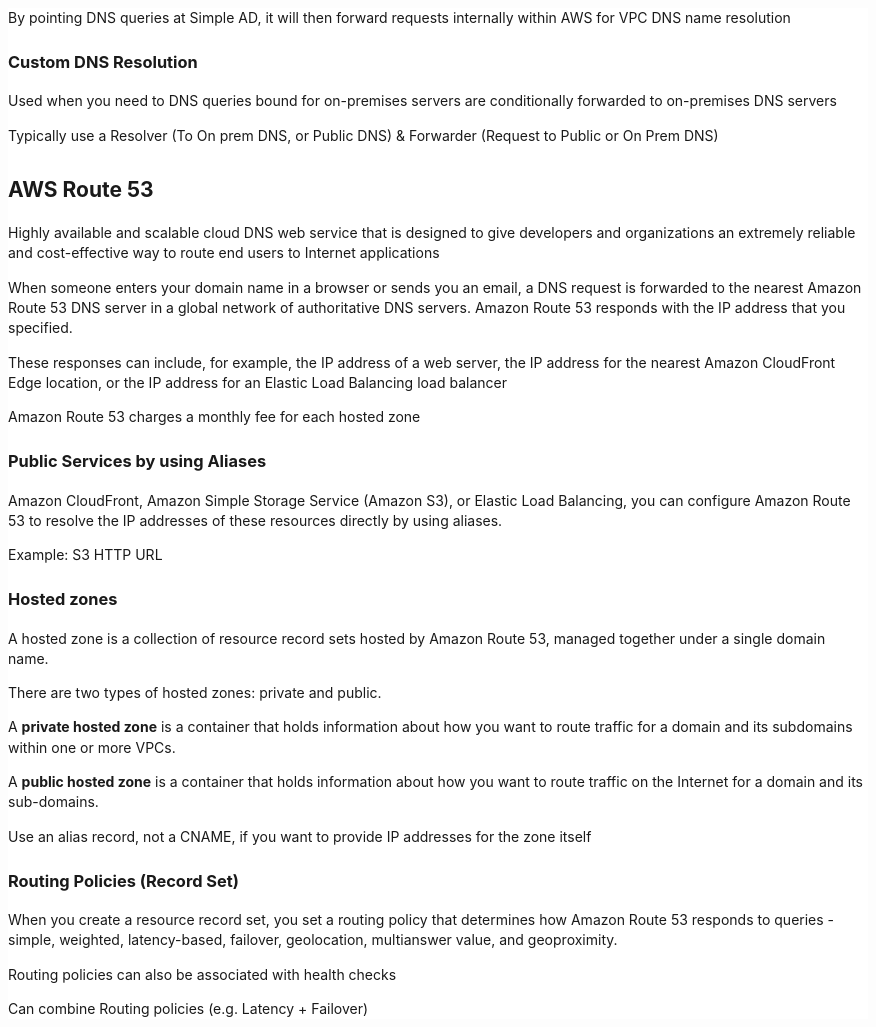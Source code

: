By pointing DNS queries at Simple AD, it will then forward requests internally within AWS for VPC DNS name resolution

### Custom DNS Resolution

Used when you need to DNS queries bound for on-premises servers are conditionally forwarded to on-premises DNS servers

Typically use a Resolver (To On prem DNS, or Public DNS) & Forwarder (Request to Public or On Prem DNS)

## AWS Route 53

Highly available and scalable cloud DNS web service that is designed to give developers and organizations an extremely reliable and cost-effective way to route end users to Internet applications

When someone enters your domain name in a browser or sends you an email, a DNS request is forwarded to the nearest Amazon Route 53 DNS server in a global network of authoritative DNS servers. Amazon Route 53 responds with the IP address that you specified.

These responses can include, for example, the IP address of a web server, the IP address for the nearest Amazon CloudFront Edge location, or the IP address for an Elastic Load Balancing load balancer

Amazon Route 53 charges a monthly fee for each hosted zone

### Public Services by using Aliases

Amazon CloudFront, Amazon Simple Storage Service (Amazon S3), or Elastic Load Balancing, you can configure Amazon Route 53 to resolve the IP addresses of these resources directly by using aliases.

Example:  S3 HTTP URL

### Hosted zones

A hosted zone is a collection of resource record sets hosted by Amazon Route 53, managed together under a single domain name.

There are two types of hosted zones: private and public.

A **private hosted zone** is a container that holds information about how you want to route traffic for a domain and its subdomains within one or more VPCs.

A **public hosted zone** is a container that holds information about how you want to route traffic on the Internet for a domain and its sub-domains.

Use an alias record, not a CNAME, if you want to provide IP addresses for the zone itself

### Routing Policies (Record Set)

When you create a resource record set, you set a routing policy that determines how Amazon Route 53 responds to queries - simple, weighted, latency-based, failover, geolocation, multianswer value, and geoproximity.

Routing policies can also be associated with health checks

Can combine Routing policies (e.g. Latency + Failover)
